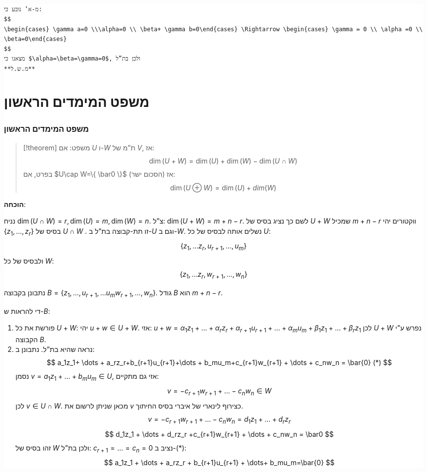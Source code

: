     מ-א’ נובע כי:
    $$
    \begin{cases} \gamma a=0 \\\alpha=0 \\ \beta+ \gamma b=0\end{cases} \Rightarrow \begin{cases} \gamma = 0 \\ \alpha =0 \\ \beta=0\end{cases}
    $$
    מצאנו כי $\alpha=\beta=\gamma=0$, ולכן בת”ל
    **מ.ש.ל**
# משפט המימדים הראשון

### משפט המימדים הראשון
>[!theorem] משפט:
> אם $U$ ו-$W$ ת”מ של $V$, אז:
> $$
> \dim(U+W)=\dim(U) +\dim(W) - \dim(U \cap W)
> $$
> בפרט, אם $U\cap W=\{ \bar0 \}$ (הסכום ישר) אז:
> $$
>  \dim(U\oplus W)=\dim(U)+dim(W)
> $$

**הוכחה**:

נניח $\dim(U \cap W)=r, \dim(U)=m, \dim(W)=n$.
צ”ל: $\dim(U+W)=m+n-r$.
לשם כך נציג בסיס של $U+W$ שמכיל $m+n-r$ ווקטורים
יהי $\{ z_1, \dots, z_r \}$ בסיס של $U \cap W$ . זו תת-קבוצה בת”ל ב-$U$ וגם ב-$W$. נשלים אותה לבסיס של כל $U$:
$$
\{ z_1, \dots z_r, u_{r+1}, \dots, u_m \}
$$
ולבסיס של כל $W$:
$$
\{ z_1, \dots z_r, w_{r+1}, \dots, w_n \}
$$

נתבונן בקבוצה $B=\{ z_1, \dots, u_{r+1}, \dots u_m w_{r+1}, \dots, w_n\}$. גודל $B$ הוא $m+n-r$.

די להראות ש-$B$:

1. פורשת את כל $U+W$: יהי $u+w \in U+ W$. אזי:
    $u+w=\alpha_1z_1 + \dots + \alpha_rz_r + \alpha_{r+1}u_{r+1} + \dots + \alpha_mu_m + \beta_1z_1 + \dots + \beta_rz_1$
    לכן $U+W$ נפרש ע”י הקבוצה $B$.
1. נראה שהיא בת”ל. נתבונן ב:
    $$
    a_1z_1+ \dots + a_rz_r+b_{r+1}u_{r+1}+\dots + b_mu_m+c_{r+1}w_{r+1} + \dots + c_nw_n = \bar{0} (*)
    $$
    נסמן $v=a_1z_1 + \dots + b_mu_m \in U$, אזי גם מתקיים:
    $$
    v=-c_{r+1}w_{r+1} + \dots -c_nw_n \in W
    $$
    לכן $v\in U \cap W$.
    מכאן שניתן לרשום את $v$ כצירוף לינארי של איברי בסיס החיתוך.
    $$
    v=-c_{r+1}w_{r+1} + \dots -c_nw_n = d_1z_1 + \dots + d_rz_r
    $$
    $$
    d_1z_1 + \dots + d_rz_r +c_{r+1}w_{r+1} + \dots + c_nw_n = \bar0
    $$
    זהו בסיס של $W$ ולכן בת”ל: $c_{r+1}=\dots=c_n=0$
    נציב ב-$(*)$:
    $$
    a_1z_1 + \dots + a_rz_r + b_{r+1}u_{r+1} + \dots+ b_mu_m=\bar{0}
    $$